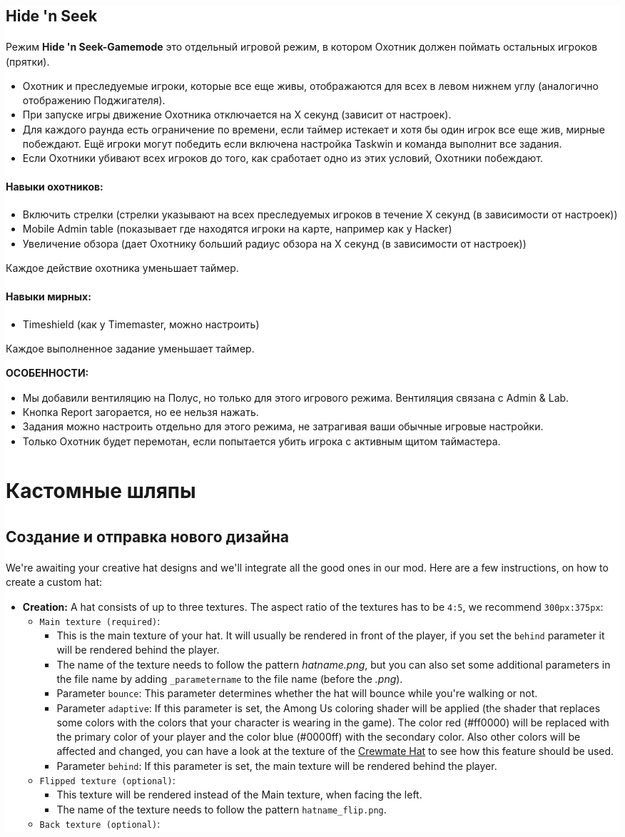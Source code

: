 ## Hide 'n Seek

Режим **Hide 'n Seek-Gamemode** это отдельный игровой режим, в котором Охотник должен поймать остальных игроков (прятки).

- Охотник и преследуемые игроки, которые все еще живы, отображаются для всех в левом нижнем углу (аналогично отображению Поджигателя).
- При запуске игры движение Охотника отключается на X секунд (зависит от настроек).
- Для каждого раунда есть ограничение по времени, если таймер истекает и хотя бы один игрок все еще жив, мирные побеждают. Ещё игроки могут победить если включена настройка Taskwin и команда выполнит все задания.
- Если Охотники убивают всех игроков до того, как сработает одно из этих условий, Охотники побеждают.

#### Навыки охотников:

- Включить стрелки (стрелки указывают на всех преследуемых игроков в течение X секунд (в зависимости от настроек))
- Mobile Admin table (показывает где находятся игроки на карте, например как у Hacker)
- Увеличение обзора (дает Охотнику больший радиус обзора на X секунд (в зависимости от настроек))

Каждое действие охотника уменьшает таймер.

#### Навыки мирных:

- Timeshield (как у Timemaster, можно настроить)

Каждое выполненное задание уменьшает таймер.

**ОСОБЕННОСТИ:**

- Мы добавили вентиляцию на Полус, но только для этого игрового режима. Вентиляция связана с Admin & Lab.
- Кнопка Report загорается, но ее нельзя нажать.
- Задания можно настроить отдельно для этого режима, не затрагивая ваши обычные игровые настройки.
- Только Охотник будет перемотан, если попытается убить игрока с активным щитом таймастера.

# Кастомные шляпы

## Создание и отправка нового дизайна

We're awaiting your creative hat designs and we'll integrate all the good ones in our mod.
Here are a few instructions, on how to create a custom hat:

- **Creation:** A hat consists of up to three textures. The aspect ratio of the textures has to be `4:5`, we recommend `300px:375px`:
  - `Main texture (required)`:
    - This is the main texture of your hat. It will usually be rendered in front of the player, if you set the `behind` parameter it will be rendered behind the player.
    - The name of the texture needs to follow the pattern _hatname.png_, but you can also set some additional parameters in the file name by adding `_parametername` to the file name (before the _.png_).
    - Parameter `bounce`: This parameter determines whether the hat will bounce while you're walking or not.
    - Parameter `adaptive`: If this parameter is set, the Among Us coloring shader will be applied (the shader that replaces some colors with the colors that your character is wearing in the game). The color red (#ff0000) will be replaced with the primary color of your player and the color blue (#0000ff) with the secondary color. Also other colors will be affected and changed, you can have a look at the texture of the [Crewmate Hat](https://static.wikia.nocookie.net/among-us-wiki/images/e/e0/Crewmate_hat.png) to see how this feature should be used.
    - Parameter `behind`: If this parameter is set, the main texture will be rendered behind the player.
  - `Flipped texture (optional)`:
    - This texture will be rendered instead of the Main texture, when facing the left.
    - The name of the texture needs to follow the pattern `hatname_flip.png`.
  - `Back texture (optional)`: